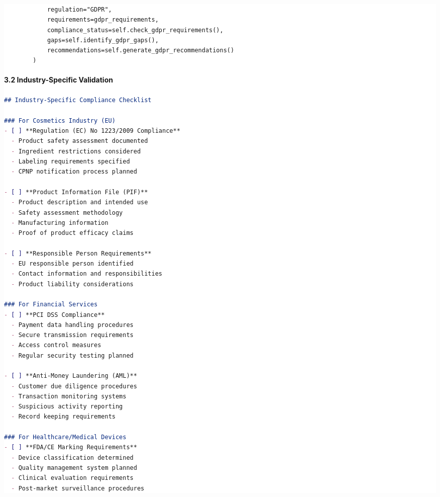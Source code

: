 ```
            regulation="GDPR",
            requirements=gdpr_requirements,
            compliance_status=self.check_gdpr_requirements(),
            gaps=self.identify_gdpr_gaps(),
            recommendations=self.generate_gdpr_recommendations()
        )
```

#### 3.2 Industry-Specific Validation
```markdown
## Industry-Specific Compliance Checklist

### For Cosmetics Industry (EU)
- [ ] **Regulation (EC) No 1223/2009 Compliance**
  - Product safety assessment documented
  - Ingredient restrictions considered
  - Labeling requirements specified
  - CPNP notification process planned

- [ ] **Product Information File (PIF)**
  - Product description and intended use
  - Safety assessment methodology
  - Manufacturing information
  - Proof of product efficacy claims

- [ ] **Responsible Person Requirements**
  - EU responsible person identified
  - Contact information and responsibilities
  - Product liability considerations

### For Financial Services
- [ ] **PCI DSS Compliance**
  - Payment data handling procedures
  - Secure transmission requirements
  - Access control measures
  - Regular security testing planned

- [ ] **Anti-Money Laundering (AML)**
  - Customer due diligence procedures
  - Transaction monitoring systems
  - Suspicious activity reporting
  - Record keeping requirements

### For Healthcare/Medical Devices
- [ ] **FDA/CE Marking Requirements**
  - Device classification determined
  - Quality management system planned
  - Clinical evaluation requirements
  - Post-market surveillance procedures
```

